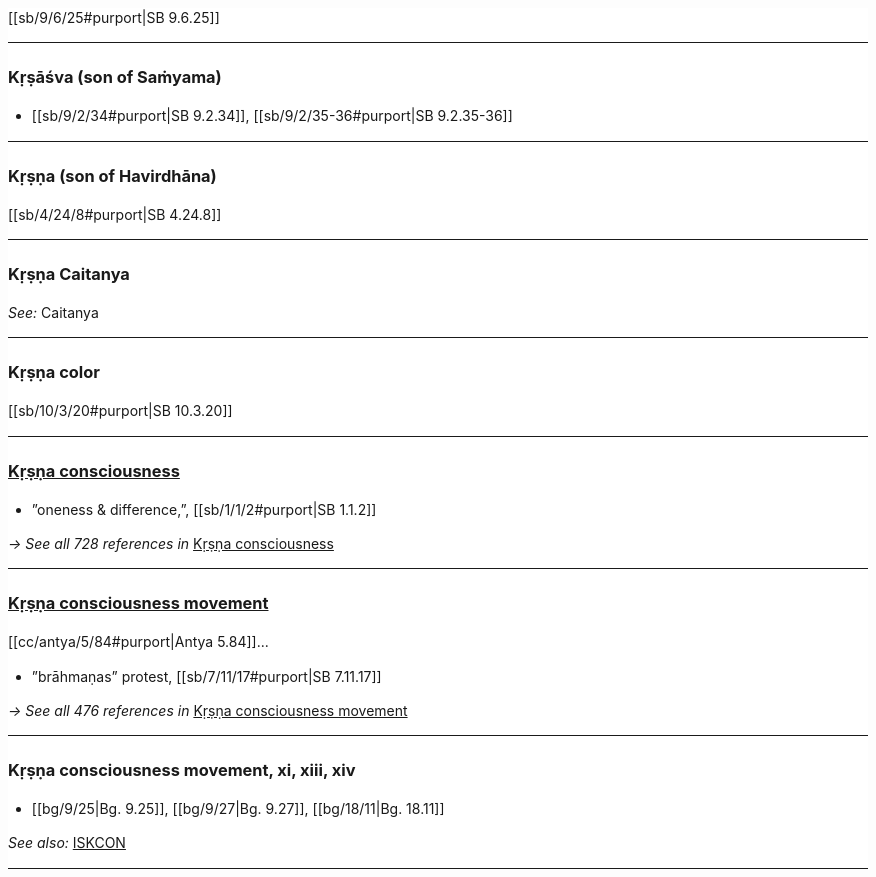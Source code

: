 [[sb/9/6/25#purport|SB 9.6.25]]


---

### Kṛṣāśva (son of Saṁyama)

* [[sb/9/2/34#purport|SB 9.2.34]], [[sb/9/2/35-36#purport|SB 9.2.35-36]]

---

### Kṛṣṇa (son of Havirdhāna)

[[sb/4/24/8#purport|SB 4.24.8]]


---

### Kṛṣṇa Caitanya


*See:* Caitanya

---

### Kṛṣṇa color

[[sb/10/3/20#purport|SB 10.3.20]]


---

### [Kṛṣṇa consciousness](../entries/krsna-consciousness.md)

* ”oneness & difference,”, [[sb/1/1/2#purport|SB 1.1.2]]

*→ See all 728 references in* [Kṛṣṇa consciousness](../entries/krsna-consciousness.md)

---

### [Kṛṣṇa consciousness movement](../entries/krsna-consciousness-movement.md)

[[cc/antya/5/84#purport|Antya 5.84]]...

* ”brāhmaṇas” protest, [[sb/7/11/17#purport|SB 7.11.17]]

*→ See all 476 references in* [Kṛṣṇa consciousness movement](../entries/krsna-consciousness-movement.md)

---

### Kṛṣṇa consciousness movement, xi, xiii, xiv

* [[bg/9/25|Bg. 9.25]], [[bg/9/27|Bg. 9.27]], [[bg/18/11|Bg. 18.11]]

*See also:* [ISKCON](entries/iskcon.md)

---